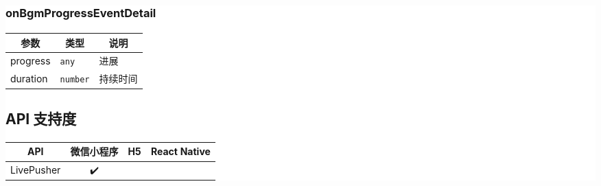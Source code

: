### onBgmProgressEventDetail

<table>
  <thead>
    <tr>
      <th>参数</th>
      <th>类型</th>
      <th>说明</th>
    </tr>
  </thead>
  <tbody>
    <tr>
      <td>progress</td>
      <td><code>any</code></td>
      <td>进展</td>
    </tr>
    <tr>
      <td>duration</td>
      <td><code>number</code></td>
      <td>持续时间</td>
    </tr>
  </tbody>
</table>

## API 支持度

| API | 微信小程序 | H5 | React Native |
| :---: | :---: | :---: | :---: |
| LivePusher | ✔️ |  |  |
